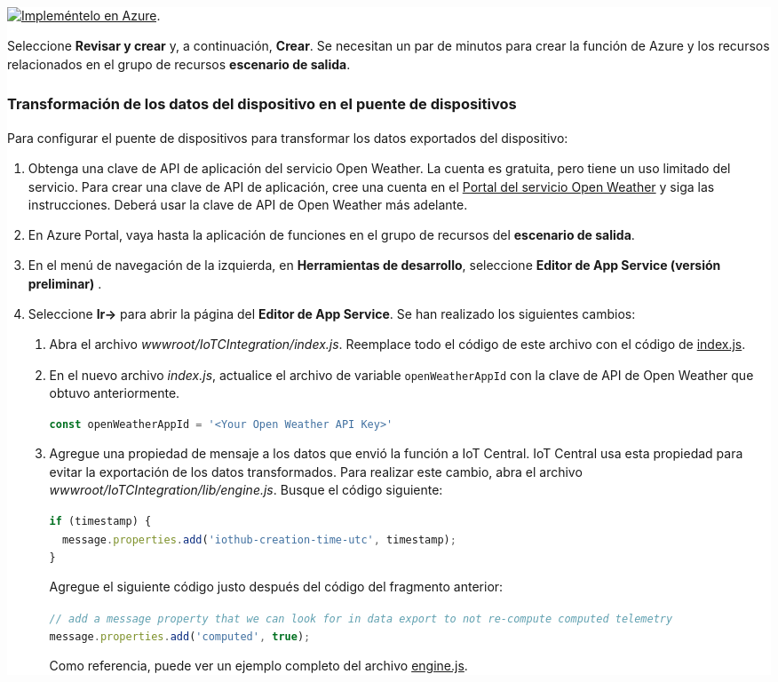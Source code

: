 [![Impleméntelo en Azure](http://azuredeploy.net/deploybutton.png)](https://portal.azure.com/#create/Microsoft.Template/uri/https%3A%2F%2Fraw.githubusercontent.com%2FAzure%2Fiotc-device-bridge%2Fmaster%2Fazuredeploy.json).

Seleccione **Revisar y crear** y, a continuación, **Crear**. Se necesitan un par de minutos para crear la función de Azure y los recursos relacionados en el grupo de recursos **escenario de salida**.

### <a name="transform-device-data-in-the-device-bridge"></a>Transformación de los datos del dispositivo en el puente de dispositivos

Para configurar el puente de dispositivos para transformar los datos exportados del dispositivo:

1. Obtenga una clave de API de aplicación del servicio Open Weather. La cuenta es gratuita, pero tiene un uso limitado del servicio. Para crear una clave de API de aplicación, cree una cuenta en el [Portal del servicio Open Weather](https://openweathermap.org/) y siga las instrucciones. Deberá usar la clave de API de Open Weather más adelante.

1. En Azure Portal, vaya hasta la aplicación de funciones en el grupo de recursos del **escenario de salida**.

1. En el menú de navegación de la izquierda, en **Herramientas de desarrollo**, seleccione **Editor de App Service (versión preliminar)** .

1. Seleccione **Ir&rarr;** para abrir la página del **Editor de App Service**. Se han realizado los siguientes cambios:

    1. Abra el archivo *wwwroot/IoTCIntegration/index.js*. Reemplace todo el código de este archivo con el código de [index.js](https://raw.githubusercontent.com/iot-for-all/iot-central-compute/main/Azure_function/index.js).

    1. En el nuevo archivo *index.js*, actualice el archivo de variable `openWeatherAppId` con la clave de API de Open Weather que obtuvo anteriormente.

        ```javascript
        const openWeatherAppId = '<Your Open Weather API Key>'
        ```

    1. Agregue una propiedad de mensaje a los datos que envió la función a IoT Central. IoT Central usa esta propiedad para evitar la exportación de los datos transformados. Para realizar este cambio, abra el archivo *wwwroot/IoTCIntegration/lib/engine.js*. Busque el código siguiente:

        ```javascript
        if (timestamp) {
          message.properties.add('iothub-creation-time-utc', timestamp);
        }
        ```

        Agregue el siguiente código justo después del código del fragmento anterior:

        ```javascript
        // add a message property that we can look for in data export to not re-compute computed telemetry
        message.properties.add('computed', true);
        ```

        Como referencia, puede ver un ejemplo completo del archivo [engine.js](https://raw.githubusercontent.com/iot-for-all/iot-central-compute/main/Azure_function/lib/engine.js).
